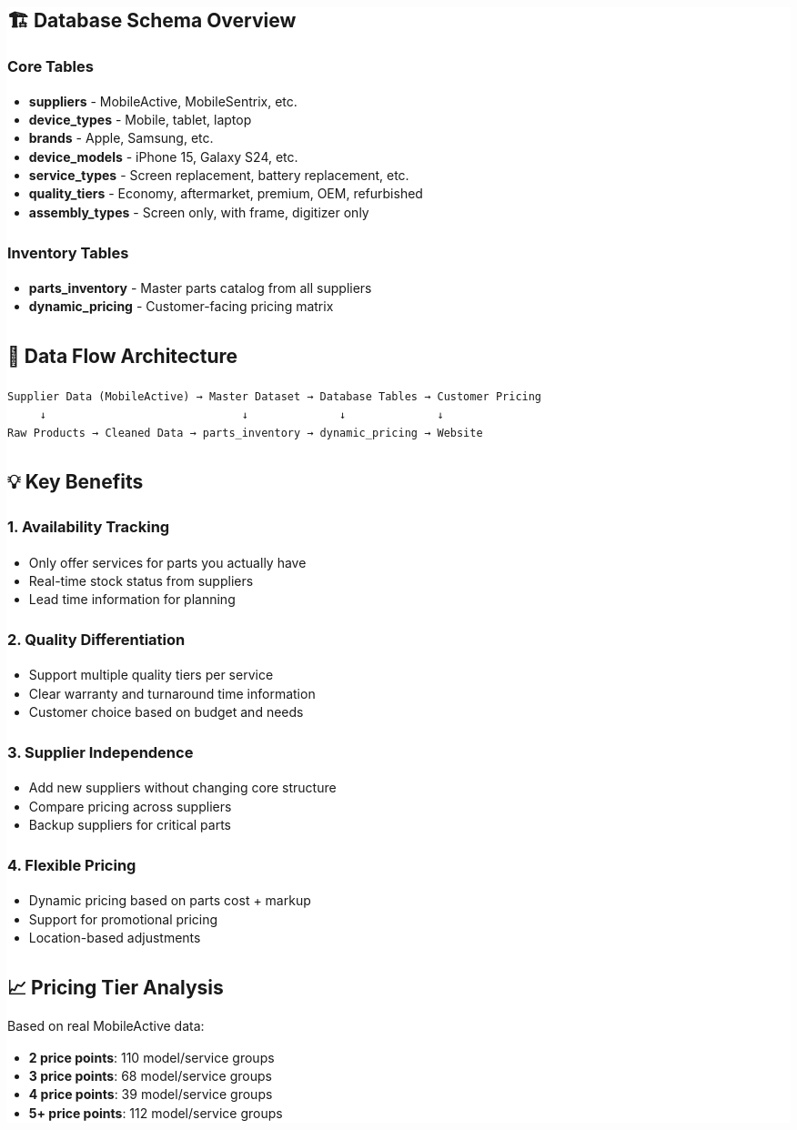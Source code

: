 ## 🏗️ Database Schema Overview

### Core Tables
- **suppliers** - MobileActive, MobileSentrix, etc.
- **device_types** - Mobile, tablet, laptop
- **brands** - Apple, Samsung, etc.
- **device_models** - iPhone 15, Galaxy S24, etc.
- **service_types** - Screen replacement, battery replacement, etc.
- **quality_tiers** - Economy, aftermarket, premium, OEM, refurbished
- **assembly_types** - Screen only, with frame, digitizer only

### Inventory Tables
- **parts_inventory** - Master parts catalog from all suppliers
- **dynamic_pricing** - Customer-facing pricing matrix

## 🔄 Data Flow Architecture

```
Supplier Data (MobileActive) → Master Dataset → Database Tables → Customer Pricing
     ↓                              ↓              ↓              ↓
Raw Products → Cleaned Data → parts_inventory → dynamic_pricing → Website
```

## 💡 Key Benefits

### 1. **Availability Tracking**
- Only offer services for parts you actually have
- Real-time stock status from suppliers
- Lead time information for planning

### 2. **Quality Differentiation**
- Support multiple quality tiers per service
- Clear warranty and turnaround time information
- Customer choice based on budget and needs

### 3. **Supplier Independence**
- Add new suppliers without changing core structure
- Compare pricing across suppliers
- Backup suppliers for critical parts

### 4. **Flexible Pricing**
- Dynamic pricing based on parts cost + markup
- Support for promotional pricing
- Location-based adjustments

## 📈 Pricing Tier Analysis

Based on real MobileActive data:
- **2 price points**: 110 model/service groups
- **3 price points**: 68 model/service groups  
- **4 price points**: 39 model/service groups
- **5+ price points**: 112 model/service groups
